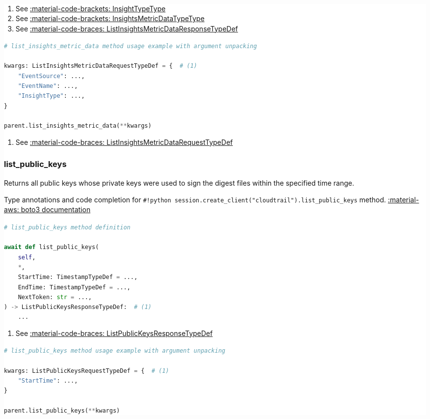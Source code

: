 1. See [:material-code-brackets: InsightTypeType](./literals.md#insighttypetype) 
2. See [:material-code-brackets: InsightsMetricDataTypeType](./literals.md#insightsmetricdatatypetype) 
3. See [:material-code-braces: ListInsightsMetricDataResponseTypeDef](./type_defs.md#listinsightsmetricdataresponsetypedef) 


```python
# list_insights_metric_data method usage example with argument unpacking

kwargs: ListInsightsMetricDataRequestTypeDef = {  # (1)
    "EventSource": ...,
    "EventName": ...,
    "InsightType": ...,
}

parent.list_insights_metric_data(**kwargs)
```

1. See [:material-code-braces: ListInsightsMetricDataRequestTypeDef](./type_defs.md#listinsightsmetricdatarequesttypedef) 

### list\_public\_keys

Returns all public keys whose private keys were used to sign the digest files
within the specified time range.

Type annotations and code completion for `#!python session.create_client("cloudtrail").list_public_keys` method.
[:material-aws: boto3 documentation](https://boto3.amazonaws.com/v1/documentation/api/latest/reference/services/cloudtrail/client/list_public_keys.html)

```python
# list_public_keys method definition

await def list_public_keys(
    self,
    *,
    StartTime: TimestampTypeDef = ...,
    EndTime: TimestampTypeDef = ...,
    NextToken: str = ...,
) -> ListPublicKeysResponseTypeDef:  # (1)
    ...
```

1. See [:material-code-braces: ListPublicKeysResponseTypeDef](./type_defs.md#listpublickeysresponsetypedef) 


```python
# list_public_keys method usage example with argument unpacking

kwargs: ListPublicKeysRequestTypeDef = {  # (1)
    "StartTime": ...,
}

parent.list_public_keys(**kwargs)
```
